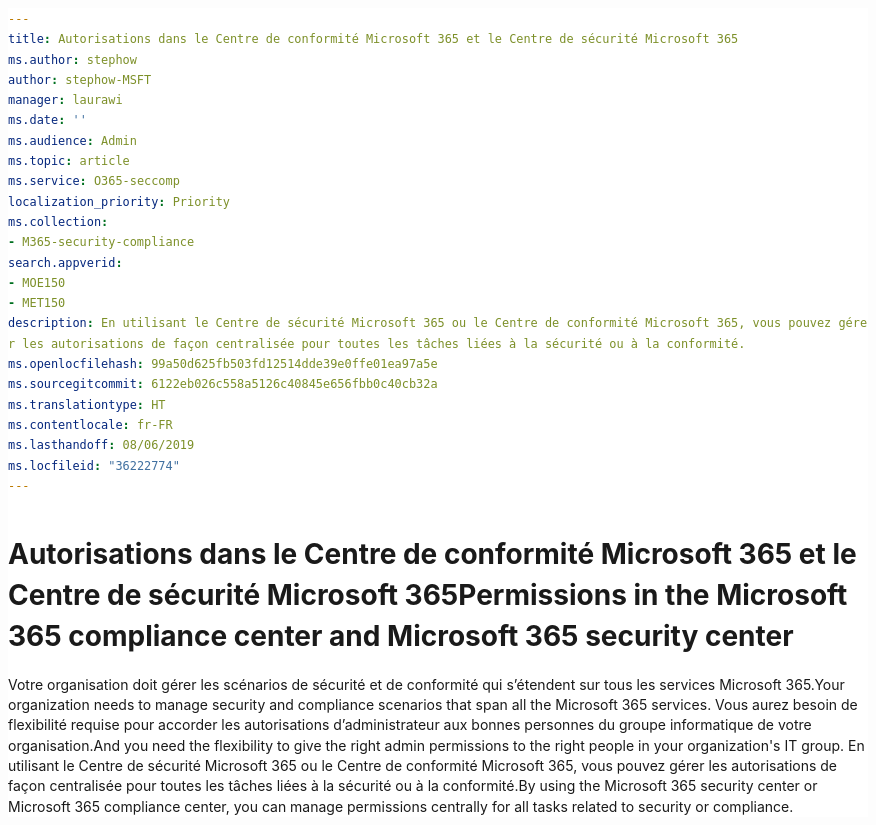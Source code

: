 ```yaml
---
title: Autorisations dans le Centre de conformité Microsoft 365 et le Centre de sécurité Microsoft 365
ms.author: stephow
author: stephow-MSFT
manager: laurawi
ms.date: ''
ms.audience: Admin
ms.topic: article
ms.service: O365-seccomp
localization_priority: Priority
ms.collection:
- M365-security-compliance
search.appverid:
- MOE150
- MET150
description: En utilisant le Centre de sécurité Microsoft 365 ou le Centre de conformité Microsoft 365, vous pouvez gérer les autorisations de façon centralisée pour toutes les tâches liées à la sécurité ou à la conformité.
ms.openlocfilehash: 99a50d625fb503fd12514dde39e0ffe01ea97a5e
ms.sourcegitcommit: 6122eb026c558a5126c40845e656fbb0c40cb32a
ms.translationtype: HT
ms.contentlocale: fr-FR
ms.lasthandoff: 08/06/2019
ms.locfileid: "36222774"
---
```

# <a name="permissions-in-the-microsoft-365-compliance-center-and-microsoft-365-security-center"></a><span data-ttu-id="f2f77-103">Autorisations dans le Centre de conformité Microsoft 365 et le Centre de sécurité Microsoft 365</span><span class="sxs-lookup"><span data-stu-id="f2f77-103">Permissions in the Microsoft 365 compliance center and Microsoft 365 security center</span></span>

<span data-ttu-id="f2f77-104">Votre organisation doit gérer les scénarios de sécurité et de conformité qui s’étendent sur tous les services Microsoft 365.</span><span class="sxs-lookup"><span data-stu-id="f2f77-104">Your organization needs to manage security and compliance scenarios that span all the Microsoft 365 services.</span></span> <span data-ttu-id="f2f77-105">Vous aurez besoin de flexibilité requise pour accorder les autorisations d’administrateur aux bonnes personnes du groupe informatique de votre organisation.</span><span class="sxs-lookup"><span data-stu-id="f2f77-105">And you need the flexibility to give the right admin permissions to the right people in your organization's IT group.</span></span> <span data-ttu-id="f2f77-106">En utilisant le Centre de sécurité Microsoft 365 ou le Centre de conformité Microsoft 365, vous pouvez gérer les autorisations de façon centralisée pour toutes les tâches liées à la sécurité ou à la conformité.</span><span class="sxs-lookup"><span data-stu-id="f2f77-106">By using the Microsoft 365 security center or Microsoft 365 compliance center, you can manage permissions centrally for all tasks related to security or compliance.</span></span>

